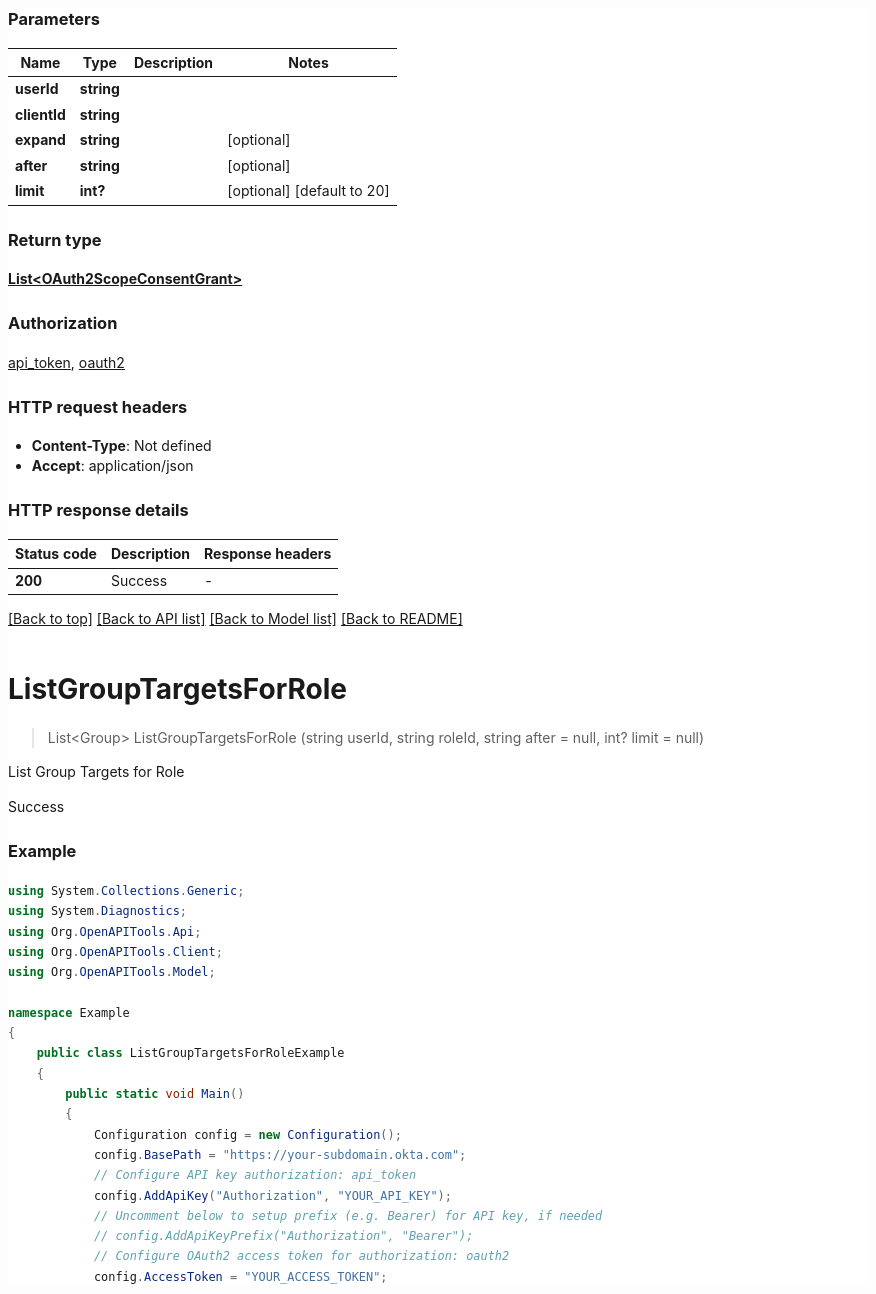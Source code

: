 ### Parameters

Name | Type | Description  | Notes
------------- | ------------- | ------------- | -------------
 **userId** | **string**|  | 
 **clientId** | **string**|  | 
 **expand** | **string**|  | [optional] 
 **after** | **string**|  | [optional] 
 **limit** | **int?**|  | [optional] [default to 20]

### Return type

[**List&lt;OAuth2ScopeConsentGrant&gt;**](OAuth2ScopeConsentGrant.md)

### Authorization

[api_token](../README.md#api_token), [oauth2](../README.md#oauth2)

### HTTP request headers

 - **Content-Type**: Not defined
 - **Accept**: application/json


### HTTP response details
| Status code | Description | Response headers |
|-------------|-------------|------------------|
| **200** | Success |  -  |

[[Back to top]](#) [[Back to API list]](../README.md#documentation-for-api-endpoints) [[Back to Model list]](../README.md#documentation-for-models) [[Back to README]](../README.md)

<a name="listgrouptargetsforrole"></a>
# **ListGroupTargetsForRole**
> List&lt;Group&gt; ListGroupTargetsForRole (string userId, string roleId, string after = null, int? limit = null)

List Group Targets for Role

Success

### Example
```csharp
using System.Collections.Generic;
using System.Diagnostics;
using Org.OpenAPITools.Api;
using Org.OpenAPITools.Client;
using Org.OpenAPITools.Model;

namespace Example
{
    public class ListGroupTargetsForRoleExample
    {
        public static void Main()
        {
            Configuration config = new Configuration();
            config.BasePath = "https://your-subdomain.okta.com";
            // Configure API key authorization: api_token
            config.AddApiKey("Authorization", "YOUR_API_KEY");
            // Uncomment below to setup prefix (e.g. Bearer) for API key, if needed
            // config.AddApiKeyPrefix("Authorization", "Bearer");
            // Configure OAuth2 access token for authorization: oauth2
            config.AccessToken = "YOUR_ACCESS_TOKEN";

```